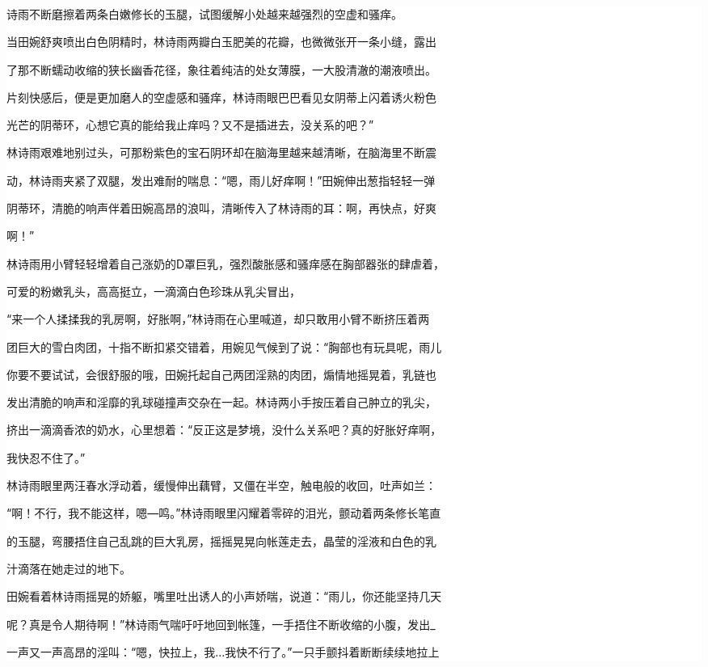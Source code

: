 诗雨不断磨擦着两条白嫩修长的玉腿，试图缓解小处越来越强烈的空虚和骚痒。

当田婉舒爽喷出白色阴精时，林诗雨两瓣白玉肥美的花瓣，也微微张开一条小缝，露出

了那不断蠕动收缩的狭长幽香花径，象往着纯洁的处女薄膜，一大股清澈的潮液喷出。





片刻快感后，便是更加磨人的空虚感和骚痒，林诗雨眼巴巴看见女阴蒂上闪着诱火粉色

光芒的阴蒂环，心想它真的能给我止痒吗？又不是插进去，没关系的吧？”





林诗雨艰难地别过头，可那粉紫色的宝石阴环却在脑海里越来越清晰，在脑海里不断震

动，林诗雨夹紧了双腿，发出难耐的喘息：“嗯，雨儿好痒啊！”田婉伸出葱指轻轻一弹

阴蒂环，清脆的响声伴着田婉高昂的浪叫，清晰传入了林诗雨的耳：啊，再快点，好爽

啊！”





林诗雨用小臂轻轻增着自己涨奶的D罩巨乳，强烈酸胀感和骚痒感在胸部器张的肆虐着，

可爱的粉嫩乳头，高高挺立，一滴滴白色珍珠从乳尖冒出，





“来一个人揉揉我的乳房啊，好胀啊，”林诗雨在心里喊道，却只敢用小臂不断挤压着两

团巨大的雪白肉团，十指不断扣紧交错着，用婉见气候到了说：“胸部也有玩具呢，雨儿

你要不要试试，会很舒服的哦，田婉托起自己两团淫熟的肉团，煽情地摇晃着，乳链也

发出清脆的响声和淫靡的乳球碰撞声交杂在一起。林诗两小手按压着自己肿立的乳尖，

挤出一滴滴香浓的奶水，心里想着：“反正这是梦境，没什么关系吧？真的好胀好痒啊，

我快忍不住了。”







林诗雨眼里两汪春水浮动着，缓慢伸出藕臂，又僵在半空，触电般的收回，吐声如兰：

“啊！不行，我不能这样，嗯—鸣。”林诗雨眼里闪耀着零碎的泪光，颤动着两条修长笔直

的玉腿，弯腰捂住自己乱跳的巨大乳房，摇摇晃晃向帐莲走去，晶莹的淫液和白色的乳

汁滴落在她走过的地下。





田婉看着林诗雨摇晃的娇躯，嘴里吐出诱人的小声娇喘，说道：“雨儿，你还能坚持几天

呢？真是令人期待啊！”林诗雨气喘吁吁地回到帐篷，一手捂住不断收缩的小腹，发出_

一声又一声高昂的淫叫：“嗯，快拉上，我…我快不行了。”一只手颤抖着断断续续地拉上
